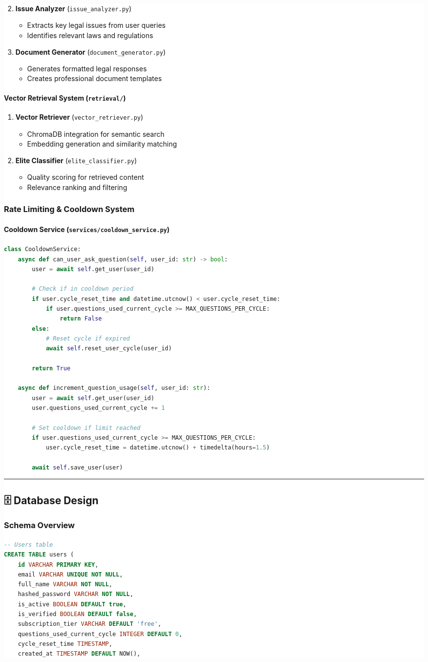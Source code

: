 2. **Issue Analyzer** (`issue_analyzer.py`)
   - Extracts key legal issues from user queries
   - Identifies relevant laws and regulations

3. **Document Generator** (`document_generator.py`)
   - Generates formatted legal responses
   - Creates professional document templates

#### Vector Retrieval System (`retrieval/`)

1. **Vector Retriever** (`vector_retriever.py`)
   - ChromaDB integration for semantic search
   - Embedding generation and similarity matching

2. **Elite Classifier** (`elite_classifier.py`)
   - Quality scoring for retrieved content
   - Relevance ranking and filtering

### Rate Limiting & Cooldown System

#### Cooldown Service (`services/cooldown_service.py`)
```python
class CooldownService:
    async def can_user_ask_question(self, user_id: str) -> bool:
        user = await self.get_user(user_id)
        
        # Check if in cooldown period
        if user.cycle_reset_time and datetime.utcnow() < user.cycle_reset_time:
            if user.questions_used_current_cycle >= MAX_QUESTIONS_PER_CYCLE:
                return False
        else:
            # Reset cycle if expired
            await self.reset_user_cycle(user_id)
        
        return True
    
    async def increment_question_usage(self, user_id: str):
        user = await self.get_user(user_id)
        user.questions_used_current_cycle += 1
        
        # Set cooldown if limit reached
        if user.questions_used_current_cycle >= MAX_QUESTIONS_PER_CYCLE:
            user.cycle_reset_time = datetime.utcnow() + timedelta(hours=1.5)
        
        await self.save_user(user)
```

---

## 🗄️ Database Design

### Schema Overview
```sql
-- Users table
CREATE TABLE users (
    id VARCHAR PRIMARY KEY,
    email VARCHAR UNIQUE NOT NULL,
    full_name VARCHAR NOT NULL,
    hashed_password VARCHAR NOT NULL,
    is_active BOOLEAN DEFAULT true,
    is_verified BOOLEAN DEFAULT false,
    subscription_tier VARCHAR DEFAULT 'free',
    questions_used_current_cycle INTEGER DEFAULT 0,
    cycle_reset_time TIMESTAMP,
    created_at TIMESTAMP DEFAULT NOW(),
```